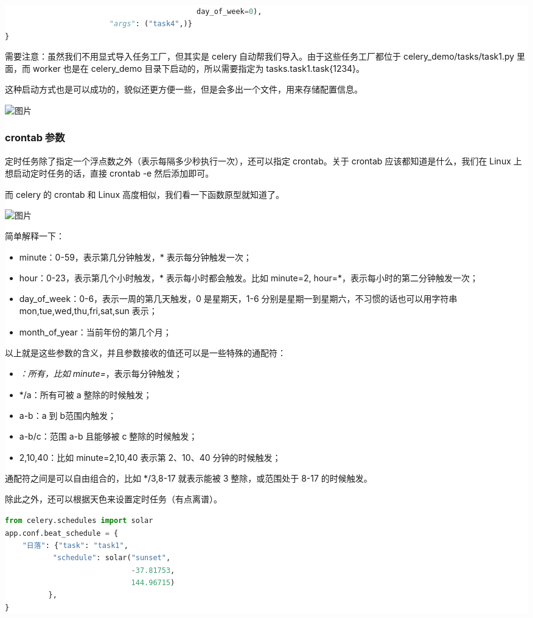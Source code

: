 ```python
                                            day_of_week=0),
                        "args": ("task4",)}
}
```

需要注意：虽然我们不用显式导入任务工厂，但其实是 celery 自动帮我们导入。由于这些任务工厂都位于 celery_demo/tasks/task1.py 里面，而 worker 也是在 celery_demo 目录下启动的，所以需要指定为 tasks.task1.task{1234}。

这种启动方式也是可以成功的，貌似还更方便一些，但是会多出一个文件，用来存储配置信息。

![图片](https://s2.loli.net/2024/07/09/EMPOe2NsnZQGgVp.png)

### crontab 参数



定时任务除了指定一个浮点数之外（表示每隔多少秒执行一次），还可以指定 crontab。关于 crontab 应该都知道是什么，我们在 Linux 上想启动定时任务的话，直接 crontab -e 然后添加即可。

而 celery 的 crontab 和 Linux 高度相似，我们看一下函数原型就知道了。

![图片](https://s2.loli.net/2024/07/09/CYUTgmOL9RlHfpX.png)

简单解释一下：


- minute：0-59，表示第几分钟触发，* 表示每分钟触发一次；

- hour：0-23，表示第几个小时触发，* 表示每小时都会触发。比如 minute=2, hour=*，表示每小时的第二分钟触发一次；

- day_of_week：0-6，表示一周的第几天触发，0 是星期天，1-6 分别是星期一到星期六，不习惯的话也可以用字符串 mon,tue,wed,thu,fri,sat,sun 表示；

- month_of_year：当前年份的第几个月；

  

以上就是这些参数的含义，并且参数接收的值还可以是一些特殊的通配符：

- *：所有，比如 minute=*，表示每分钟触发；

- */a：所有可被 a 整除的时候触发；

- a-b：a 到 b范围内触发；

- a-b/c：范围 a-b 且能够被 c 整除的时候触发；

- 2,10,40：比如 minute=2,10,40 表示第 2、10、40 分钟的时候触发；

  

通配符之间是可以自由组合的，比如 */3,8-17 就表示能被 3 整除，或范围处于 8-17 的时候触发。

除此之外，还可以根据天色来设置定时任务（有点离谱）。

```python
from celery.schedules import solar
app.conf.beat_schedule = {
    "日落": {"task": "task1", 
           "schedule": solar("sunset", 
                             -37.81753, 
                             144.96715)
          },
}
```
